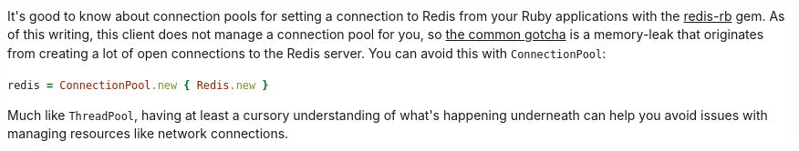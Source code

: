 It's good to know
about connection pools for setting a connection to Redis from your Ruby
applications with the [redis-rb](https://github.com/redis/redis-rb) gem. As of this writing, this client does not manage a connection pool for you, so [the common gotcha](http://www.blrice.net/blog/2015/04/24/take-a-swim-in-the-connection-pool/) is a memory-leak that originates from creating a lot of open connections to the Redis server. You can avoid this with `ConnectionPool`:

```ruby
redis = ConnectionPool.new { Redis.new }
```

Much like `ThreadPool`, having at least a cursory understanding of what's happening
underneath can help you avoid issues with managing resources like network
connections.

